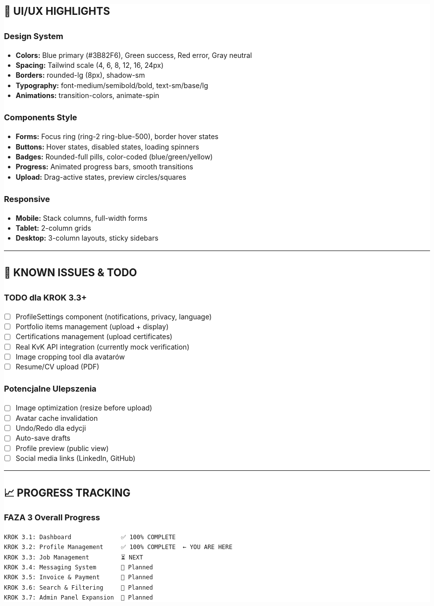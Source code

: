 
## 🎨 UI/UX HIGHLIGHTS

### Design System
- **Colors:** Blue primary (#3B82F6), Green success, Red error, Gray neutral
- **Spacing:** Tailwind scale (4, 6, 8, 12, 16, 24px)
- **Borders:** rounded-lg (8px), shadow-sm
- **Typography:** font-medium/semibold/bold, text-sm/base/lg
- **Animations:** transition-colors, animate-spin

### Components Style
- **Forms:** Focus ring (ring-2 ring-blue-500), border hover states
- **Buttons:** Hover states, disabled states, loading spinners
- **Badges:** Rounded-full pills, color-coded (blue/green/yellow)
- **Progress:** Animated progress bars, smooth transitions
- **Upload:** Drag-active states, preview circles/squares

### Responsive
- **Mobile:** Stack columns, full-width forms
- **Tablet:** 2-column grids
- **Desktop:** 3-column layouts, sticky sidebars

---

## 🐛 KNOWN ISSUES & TODO

### TODO dla KROK 3.3+
- [ ] ProfileSettings component (notifications, privacy, language)
- [ ] Portfolio items management (upload + display)
- [ ] Certifications management (upload certificates)
- [ ] Real KvK API integration (currently mock verification)
- [ ] Image cropping tool dla avatarów
- [ ] Resume/CV upload (PDF)

### Potencjalne Ulepszenia
- [ ] Image optimization (resize before upload)
- [ ] Avatar cache invalidation
- [ ] Undo/Redo dla edycji
- [ ] Auto-save drafts
- [ ] Profile preview (public view)
- [ ] Social media links (LinkedIn, GitHub)

---

## 📈 PROGRESS TRACKING

### FAZA 3 Overall Progress
```
KROK 3.1: Dashboard              ✅ 100% COMPLETE
KROK 3.2: Profile Management     ✅ 100% COMPLETE  ← YOU ARE HERE
KROK 3.3: Job Management         ⏳ NEXT
KROK 3.4: Messaging System       📅 Planned
KROK 3.5: Invoice & Payment      📅 Planned
KROK 3.6: Search & Filtering     📅 Planned
KROK 3.7: Admin Panel Expansion  📅 Planned
```
